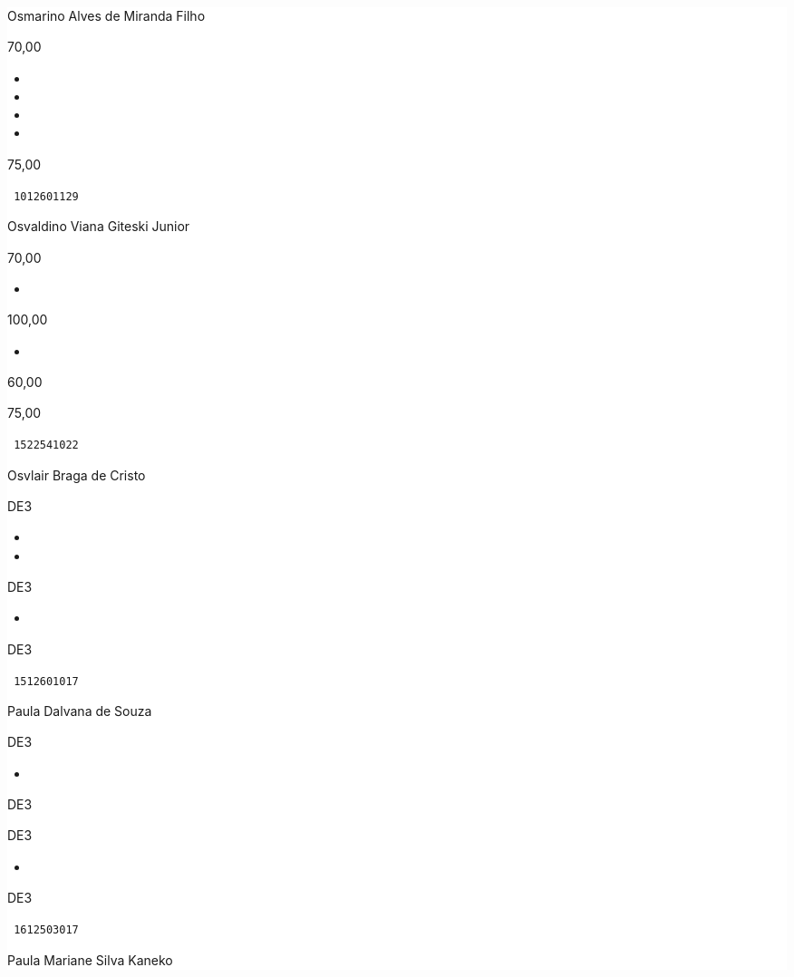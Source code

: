    Osmarino Alves de Miranda Filho

   70,00

   -

   -

   -

   -

   75,00

     1012601129

   Osvaldino Viana Giteski Junior

   70,00

   -

   100,00

   -

   60,00

   75,00

     1522541022

   Osvlair Braga de Cristo

   DE3

   -

   -

   DE3

   -

   DE3

     1512601017

   Paula Dalvana de Souza

   DE3

   -

   DE3

   DE3

   -

   DE3

     1612503017

   Paula Mariane Silva Kaneko

